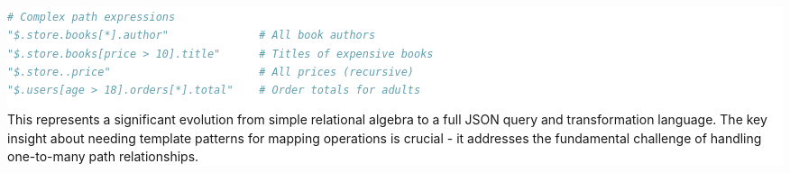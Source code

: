 ```python
# Complex path expressions
"$.store.books[*].author"              # All book authors
"$.store.books[price > 10].title"      # Titles of expensive books
"$.store..price"                       # All prices (recursive)
"$.users[age > 18].orders[*].total"    # Order totals for adults
```

This represents a significant evolution from simple relational algebra to a full JSON query and transformation language. The key insight about needing template patterns for mapping operations is crucial - it addresses the fundamental challenge of handling one-to-many path relationships.
